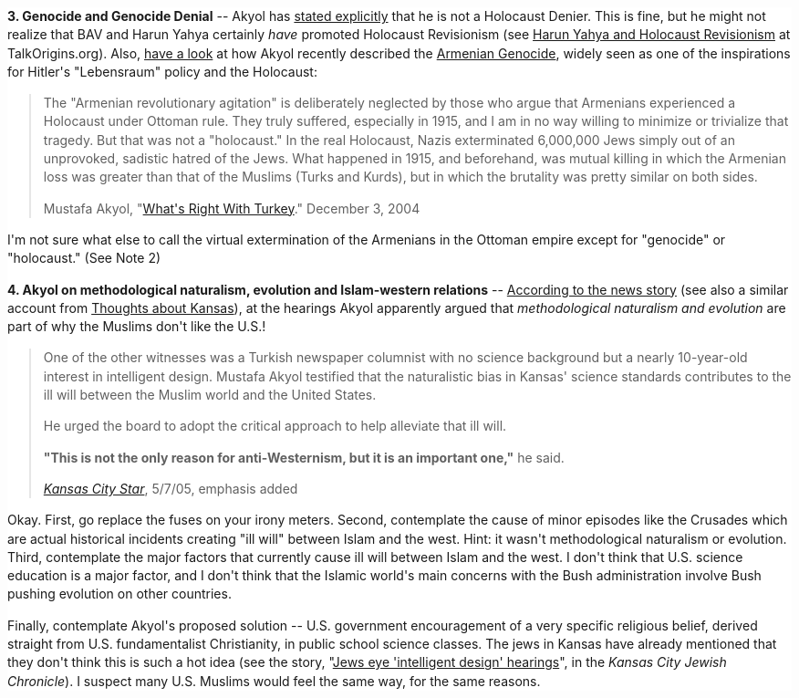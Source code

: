 **3. Genocide and Genocide Denial** -- Akyol has [stated explicitly](http://www.jihadwatch.org/archives/2004/10/003562print.html) that he is not a Holocaust Denier.  This is fine, but he might not realize that BAV and Harun Yahya certainly _have_ promoted Holocaust Revisionism (see [Harun Yahya and Holocaust Revisionism](http://www.talkorigins.org/faqs/organizations/harunyahya.html) at TalkOrigins.org).  Also, [have a look](http://www.frontpagemagazine.com/Articles/ReadArticle.asp?ID=16155) at how Akyol recently described the [Armenian Genocide](http://www.armenian-genocide.org/), widely seen as one of the inspirations for Hitler's "Lebensraum" policy and the Holocaust:

> The "Armenian revolutionary agitation" is deliberately neglected by those who argue that Armenians experienced a Holocaust under Ottoman rule. They truly suffered, especially in 1915, and I am in no way willing to minimize or trivialize that tragedy. But that was not a "holocaust." In the real Holocaust, Nazis exterminated 6,000,000 Jews simply out of an unprovoked, sadistic hatred of the Jews. What happened in 1915, and beforehand, was mutual killing in which the Armenian loss was greater than that of the Muslims (Turks and Kurds), but in which the brutality was pretty similar on both sides. 
> 
> Mustafa Akyol, "[What's Right With Turkey](http://www.frontpagemagazine.com/Articles/ReadArticle.asp?ID=16155)." December 3, 2004

 

I'm not sure what else to call the virtual extermination of the Armenians in the Ottoman empire except for "genocide" or "holocaust." (See Note 2)

**4. Akyol on methodological naturalism, evolution and Islam-western relations** -- [According to the news story](http://www.kansascity.com/mld/kansascity/news/nation/11592176.htm) (see also a similar account from [Thoughts about Kansas](http://jgrr.blogspot.com/2005/05/materialism-and-muslim-extremism.html)), at the hearings Akyol apparently argued that _methodological naturalism and evolution_ are part of why the Muslims don't like the U.S.!

> One of the other witnesses was a Turkish newspaper columnist with no science background but a nearly 10-year-old interest in intelligent design. Mustafa Akyol testified that the naturalistic bias in Kansas' science standards contributes to the ill will between the Muslim world and the United States.
> 
> He urged the board to adopt the critical approach to help alleviate that ill will.
> 
> **"This is not the only reason for anti-Westernism, but it is an important one,"** he said. 
> 
> [_Kansas City Star_](http://www.kansascity.com/mld/kansascity/news/nation/11592176.htm), 5/7/05, emphasis added

Okay.  First, go replace the fuses on your irony meters.  Second, contemplate the cause of minor episodes like the Crusades which are actual historical incidents creating "ill will" between Islam and the west.  Hint: it wasn't methodological naturalism or evolution.  Third, contemplate the major factors that currently cause ill will between Islam and the west.  I don't think that U.S. science education is a major factor, and I don't think that the Islamic world's main concerns with the Bush administration involve Bush pushing evolution on other countries.

Finally, contemplate Akyol's proposed solution -- U.S. government encouragement of a very specific religious belief, derived straight from U.S. fundamentalist Christianity, in public school science classes.  The jews in Kansas  have already mentioned that they don't think this is such a hot idea (see the story, "[Jews eye 'intelligent design' hearings](http://www.zwire.com/site/news.cfm?newsid=14482215&amp;BRD=1425&amp;PAG=461&amp;dept_id=154733&amp;rfi=6)", in the _Kansas City Jewish Chronicle_).  I suspect many U.S. Muslims would feel the same way, for the same reasons.

